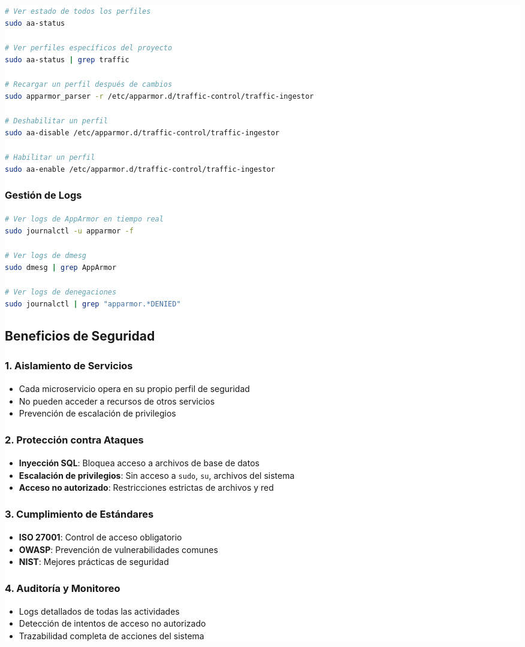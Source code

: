 ```bash
# Ver estado de todos los perfiles
sudo aa-status

# Ver perfiles específicos del proyecto
sudo aa-status | grep traffic

# Recargar un perfil después de cambios
sudo apparmor_parser -r /etc/apparmor.d/traffic-control/traffic-ingestor

# Deshabilitar un perfil
sudo aa-disable /etc/apparmor.d/traffic-control/traffic-ingestor

# Habilitar un perfil
sudo aa-enable /etc/apparmor.d/traffic-control/traffic-ingestor
```

### Gestión de Logs

```bash
# Ver logs de AppArmor en tiempo real
sudo journalctl -u apparmor -f

# Ver logs de dmesg
sudo dmesg | grep AppArmor

# Ver logs de denegaciones
sudo journalctl | grep "apparmor.*DENIED"
```

## Beneficios de Seguridad

### 1. **Aislamiento de Servicios**
- Cada microservicio opera en su propio perfil de seguridad
- No pueden acceder a recursos de otros servicios
- Prevención de escalación de privilegios

### 2. **Protección contra Ataques**
- **Inyección SQL**: Bloquea acceso a archivos de base de datos
- **Escalación de privilegios**: Sin acceso a `sudo`, `su`, archivos del sistema
- **Acceso no autorizado**: Restricciones estrictas de archivos y red

### 3. **Cumplimiento de Estándares**
- **ISO 27001**: Control de acceso obligatorio
- **OWASP**: Prevención de vulnerabilidades comunes
- **NIST**: Mejores prácticas de seguridad

### 4. **Auditoría y Monitoreo**
- Logs detallados de todas las actividades
- Detección de intentos de acceso no autorizado
- Trazabilidad completa de acciones del sistema
